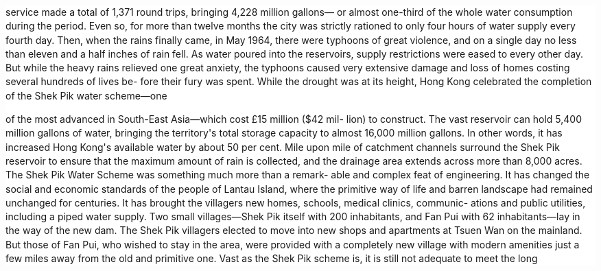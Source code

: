 service made a total of 1,371 round 
trips, bringing 4,228 million gallons— 
or almost one-third of the whole water 
consumption during the period. Even 
so, for more than twelve months the 
city was strictly rationed to only four 
hours of water supply every fourth 
day. 
Then, when the rains finally came, 
in May 1964, there were typhoons of 
great violence, and on a single day 
no less than eleven and a half inches 
of rain fell. As water poured into the 
reservoirs, supply restrictions were 
eased to every other day. But while 
the heavy rains relieved one great 
anxiety, the typhoons caused very 
extensive damage and loss of homes 
costing several hundreds of lives be- 
fore their fury was spent. 
While the drought was at its height, 
Hong Kong celebrated the completion 
of the Shek Pik water scheme—one 
  
of the most advanced in South-East 
Asia—which cost £15 million ($42 mil- 
lion) to construct. The vast reservoir 
can hold 5,400 million gallons of water, 
bringing the territory's total storage 
capacity to almost 16,000 million 
gallons. In other words, it has 
increased Hong Kong's available 
water by about 50 per cent. Mile upon 
mile of catchment channels surround 
the Shek Pik reservoir to ensure that 
the maximum amount of rain is 
collected, and the drainage area 
extends across more than 8,000 acres. 
The Shek Pik Water Scheme was 
something much more than a remark- 
able and complex feat of engineering. 
It has changed the social and 
economic standards of the people of 
Lantau Island, where the primitive 
way of life and barren landscape had 
remained unchanged for centuries. It 
has brought the villagers new homes, 
schools, medical clinics, communic- 
ations and public utilities, including a 
piped water supply. 
Two small villages—Shek Pik itself 
with 200 inhabitants, and Fan Pui with 
62 inhabitants—lay in the way of the 
new dam. The Shek Pik villagers 
elected to move into new shops and 
apartments at Tsuen Wan on the 
mainland. But those of Fan Pui, who 
wished to stay in the area, were 
provided with a completely new 
village with modern amenities just a 
few miles away from the old and 
primitive one. 
Vast as the Shek Pik scheme is, it 
is still not adequate to meet the long 